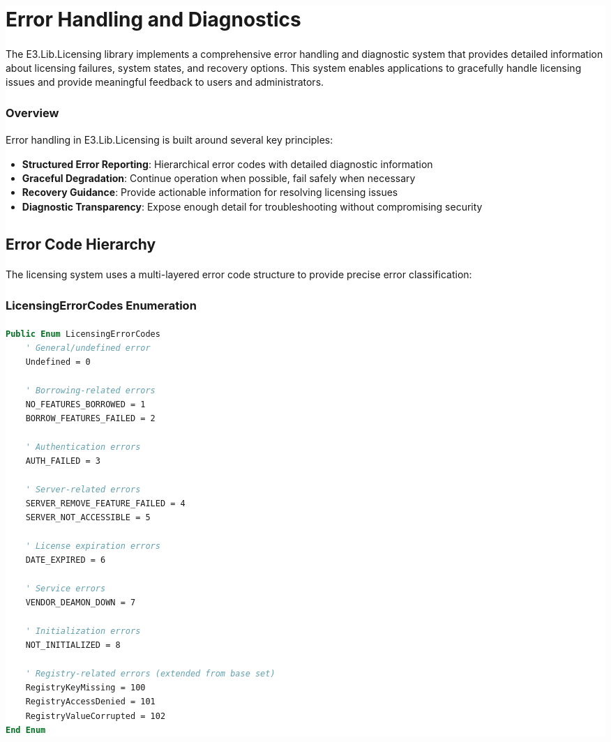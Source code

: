 # Error Handling and Diagnostics

The E3.Lib.Licensing library implements a comprehensive error handling and diagnostic system that provides detailed information about licensing failures, system states, and recovery options. This system enables applications to gracefully handle licensing issues and provide meaningful feedback to users and administrators.

### Overview

Error handling in E3.Lib.Licensing is built around several key principles:
- **Structured Error Reporting**: Hierarchical error codes with detailed diagnostic information
- **Graceful Degradation**: Continue operation when possible, fail safely when necessary
- **Recovery Guidance**: Provide actionable information for resolving licensing issues
- **Diagnostic Transparency**: Expose enough detail for troubleshooting without compromising security

## Error Code Hierarchy

The licensing system uses a multi-layered error code structure to provide precise error classification:

### LicensingErrorCodes Enumeration

```vb
Public Enum LicensingErrorCodes
    ' General/undefined error
    Undefined = 0
    
    ' Borrowing-related errors
    NO_FEATURES_BORROWED = 1
    BORROW_FEATURES_FAILED = 2
    
    ' Authentication errors
    AUTH_FAILED = 3
    
    ' Server-related errors
    SERVER_REMOVE_FEATURE_FAILED = 4
    SERVER_NOT_ACCESSIBLE = 5
    
    ' License expiration errors
    DATE_EXPIRED = 6
    
    ' Service errors
    VENDOR_DEAMON_DOWN = 7
    
    ' Initialization errors
    NOT_INITIALIZED = 8
    
    ' Registry-related errors (extended from base set)
    RegistryKeyMissing = 100
    RegistryAccessDenied = 101
    RegistryValueCorrupted = 102
End Enum
```
